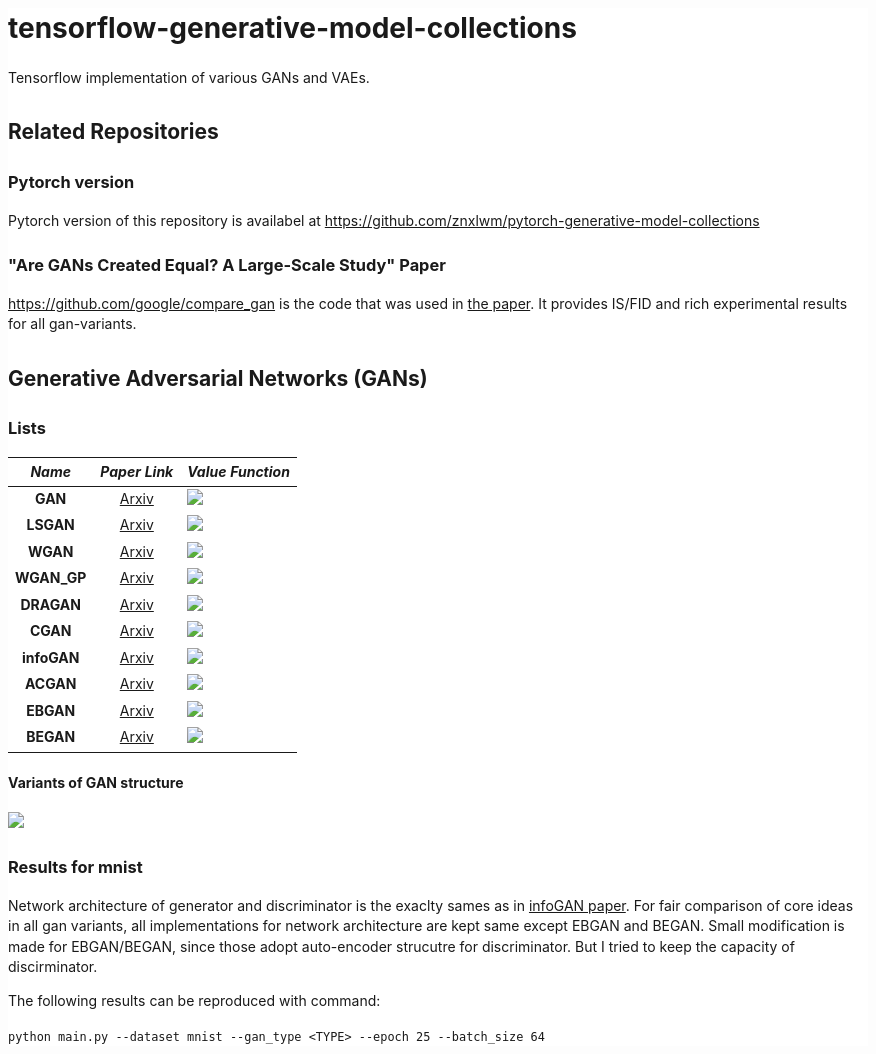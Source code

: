 # tensorflow-generative-model-collections
Tensorflow implementation of various GANs and VAEs.


## Related Repositories
### Pytorch version
Pytorch version of this repository is availabel at https://github.com/znxlwm/pytorch-generative-model-collections

### "Are GANs Created Equal? A Large-Scale Study" Paper
https://github.com/google/compare_gan is the code that was used in [the paper](https://arxiv.org/abs/1711.10337).
It provides IS/FID and rich experimental results for all gan-variants.

## Generative Adversarial Networks (GANs)
### Lists

*Name* | *Paper Link* | *Value Function*
:---: | :---: | :--- |
**GAN** | [Arxiv](https://arxiv.org/abs/1406.2661) | <img src = 'assets/equations/GAN.png' height = '70px'>
**LSGAN**| [Arxiv](https://arxiv.org/abs/1611.04076) | <img src = 'assets/equations/LSGAN.png' height = '70px'>
**WGAN**| [Arxiv](https://arxiv.org/abs/1701.07875) | <img src = 'assets/equations/WGAN.png' height = '105px'>
**WGAN_GP**| [Arxiv](https://arxiv.org/abs/1704.00028) | <img src = 'assets/equations/WGAN_GP.png' height = '70px'>
**DRAGAN**| [Arxiv](https://arxiv.org/abs/1705.07215) | <img src = 'assets/equations/DRAGAN.png' height = '70px'>
**CGAN**| [Arxiv](https://arxiv.org/abs/1411.1784) | <img src = 'assets/equations/CGAN.png' height = '70px'>
**infoGAN**| [Arxiv](https://arxiv.org/abs/1606.03657) | <img src = 'assets/equations/infoGAN.png' height = '70px'>
**ACGAN**| [Arxiv](https://arxiv.org/abs/1610.09585) | <img src = 'assets/equations/ACGAN.png' height = '70px'>
**EBGAN**| [Arxiv](https://arxiv.org/abs/1609.03126) | <img src = 'assets/equations/EBGAN.png' height = '70px'>
**BEGAN**| [Arxiv](https://arxiv.org/abs/1702.08431) | <img src = 'assets/equations/BEGAN.png' height = '105px'>

#### Variants of GAN structure
<img src = 'assets/etc/GAN_structure.png' height = '600px'>

### Results for mnist
Network architecture of generator and discriminator is the exaclty sames as in [infoGAN paper](https://arxiv.org/abs/1606.03657).
For fair comparison of core ideas in all gan variants, all implementations for network architecture are kept same except EBGAN and BEGAN. Small modification is made for EBGAN/BEGAN, since those adopt auto-encoder strucutre for discriminator. But I tried to keep the capacity of discirminator.

The following results can be reproduced with command:
```
python main.py --dataset mnist --gan_type <TYPE> --epoch 25 --batch_size 64
```
